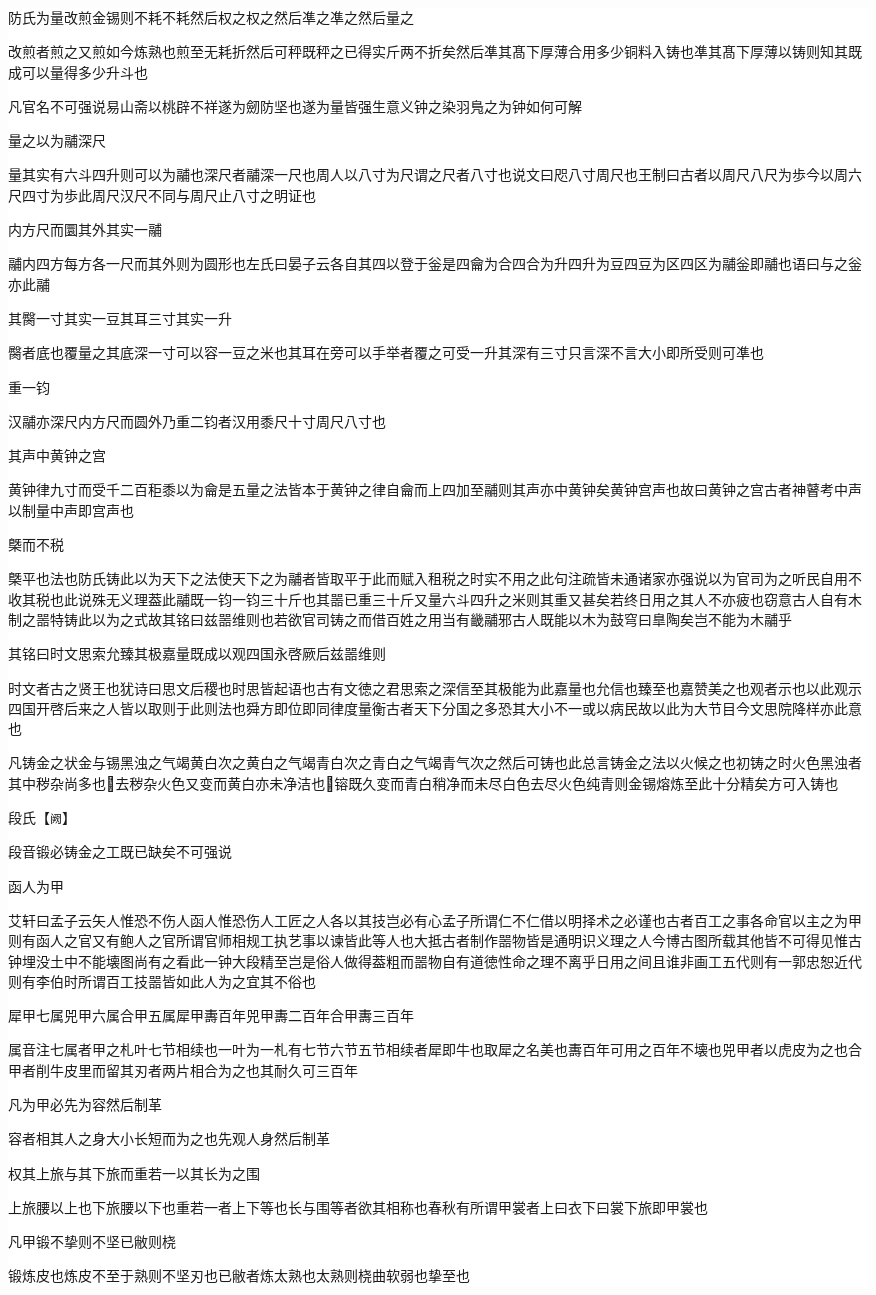 防氏为量改煎金锡则不耗不耗然后权之权之然后凖之凖之然后量之  

改煎者煎之又煎如今炼熟也煎至无耗折然后可秤既秤之已得实斤两不折矣然后凖其髙下厚薄合用多少铜料入铸也凖其髙下厚薄以铸则知其既成可以量得多少升斗也  

凡官名不可强说易山斋以桃辟不祥遂为劒防坚也遂为量皆强生意义钟之染羽鳬之为钟如何可解  

量之以为鬴深尺  

量其实有六斗四升则可以为鬴也深尺者鬴深一尺也周人以八寸为尺谓之尺者八寸也说文曰咫八寸周尺也王制曰古者以周尺八尺为歩今以周六尺四寸为歩此周尺汉尺不同与周尺止八寸之明证也  

内方尺而圜其外其实一鬴  

鬴内四方每方各一尺而其外则为圆形也左氏曰晏子云各自其四以登于釡是四龠为合四合为升四升为豆四豆为区四区为鬴釡即鬴也语曰与之釡亦此鬴  

其臋一寸其实一豆其耳三寸其实一升  

臋者底也覆量之其底深一寸可以容一豆之米也其耳在旁可以手举者覆之可受一升其深有三寸只言深不言大小即所受则可凖也  

重一钧  

汉鬴亦深尺内方尺而圆外乃重二钧者汉用黍尺十寸周尺八寸也  

其声中黄钟之宫  

黄钟律九寸而受千二百秬黍以为龠是五量之法皆本于黄钟之律自龠而上四加至鬴则其声亦中黄钟矣黄钟宫声也故曰黄钟之宫古者神瞽考中声以制量中声即宫声也  

槩而不税  

槩平也法也防氏铸此以为天下之法使天下之为鬴者皆取平于此而赋入租税之时实不用之此句注疏皆未通诸家亦强说以为官司为之听民自用不收其税也此说殊无义理葢此鬴既一钧一钧三十斤也其噐已重三十斤又量六斗四升之米则其重又甚矣若终日用之其人不亦疲也窃意古人自有木制之噐特铸此以为之式故其铭曰兹噐维则也若欲官司铸之而借百姓之用当有畿鬴邪古人既能以木为鼓穹曰臯陶矣岂不能为木鬴乎  

其铭曰时文思索允臻其极嘉量既成以观四国永啓厥后兹噐维则  

时文者古之贤王也犹诗曰思文后稷也时思皆起语也古有文徳之君思索之深信至其极能为此嘉量也允信也臻至也嘉赞美之也观者示也以此观示四国开啓后来之人皆以取则于此则法也舜方即位即同律度量衡古者天下分国之多恐其大小不一或以病民故以此为大节目今文思院降样亦此意也  

凡铸金之状金与锡黑浊之气竭黄白次之黄白之气竭青白次之青白之气竭青气次之然后可铸也此总言铸金之法以火候之也初铸之时火色黑浊者其中秽杂尚多也去秽杂火色又变而黄白亦未净洁也镕既久变而青白稍净而未尽白色去尽火色纯青则金锡熔炼至此十分精矣方可入铸也  

段氏【`阙`】  

段音锻必铸金之工既已缺矣不可强说  

函人为甲  

艾轩曰孟子云矢人惟恐不伤人函人惟恐伤人工匠之人各以其技岂必有心孟子所谓仁不仁借以明择术之必谨也古者百工之事各命官以主之为甲则有函人之官又有鲍人之官所谓官师相规工执艺事以谏皆此等人也大抵古者制作噐物皆是通明识义理之人今博古图所载其他皆不可得见惟古钟埋没土中不能壊图尚有之看此一钟大段精至岂是俗人做得葢粗而噐物自有道徳性命之理不离乎日用之间且谁非画工五代则有一郭忠恕近代则有李伯时所谓百工技噐皆如此人为之宜其不俗也  

犀甲七属兕甲六属合甲五属犀甲夀百年兕甲夀二百年合甲夀三百年  

属音注七属者甲之札叶七节相续也一叶为一札有七节六节五节相续者犀即牛也取犀之名美也夀百年可用之百年不壊也兕甲者以虎皮为之也合甲者削牛皮里而留其刃者两片相合为之也其耐久可三百年  

凡为甲必先为容然后制革  

容者相其人之身大小长短而为之也先观人身然后制革  

权其上旅与其下旅而重若一以其长为之围  

上旅腰以上也下旅腰以下也重若一者上下等也长与围等者欲其相称也春秋有所谓甲裳者上曰衣下曰裳下旅即甲裳也  

凡甲锻不挚则不坚已敝则桡  

锻炼皮也炼皮不至于熟则不坚刃也已敝者炼太熟也太熟则桡曲软弱也挚至也  

